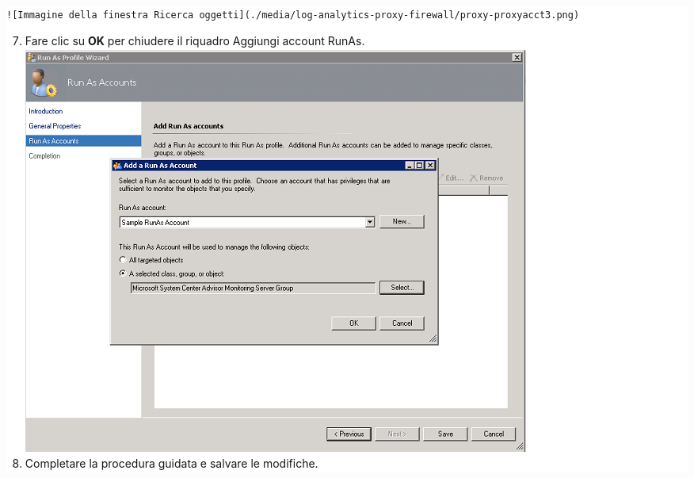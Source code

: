     ![Immagine della finestra Ricerca oggetti](./media/log-analytics-proxy-firewall/proxy-proxyacct3.png)
7. Fare clic su **OK** per chiudere il riquadro Aggiungi account RunAs.  
    ![Immagine della Creazione guidata profilo RunAs](./media/log-analytics-proxy-firewall/proxy-proxyacct4.png)
8. Completare la procedura guidata e salvare le modifiche.  